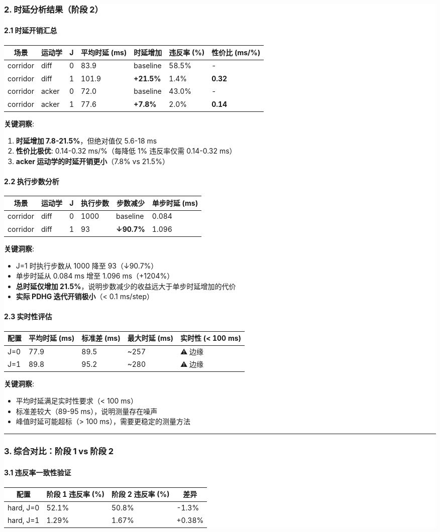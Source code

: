 
### 2. 时延分析结果（阶段 2）

#### 2.1 时延开销汇总

| 场景 | 运动学 | J | 平均时延 (ms) | 时延增加 | 违反率 (%) | 性价比 (ms/%) |
|------|--------|---|--------------|---------|-----------|--------------|
| corridor | diff | 0 | 83.9 | baseline | 58.5% | - |
| corridor | diff | 1 | 101.9 | **+21.5%** | 1.4% | **0.32** |
| corridor | acker | 0 | 72.0 | baseline | 43.0% | - |
| corridor | acker | 1 | 77.6 | **+7.8%** | 2.0% | **0.14** |

**关键洞察**:
1. **时延增加 7.8-21.5%**，但绝对值仅 5.6-18 ms
2. **性价比极优**: 0.14-0.32 ms/%（每降低 1% 违反率仅需 0.14-0.32 ms）
3. **acker 运动学的时延开销更小**（7.8% vs 21.5%）

#### 2.2 执行步数分析

| 场景 | 运动学 | J | 执行步数 | 步数减少 | 单步时延 (ms) |
|------|--------|---|---------|---------|--------------|
| corridor | diff | 0 | 1000 | baseline | 0.084 |
| corridor | diff | 1 | 93 | **↓90.7%** | 1.096 |

**关键洞察**:
- J=1 时执行步数从 1000 降至 93（↓90.7%）
- 单步时延从 0.084 ms 增至 1.096 ms（+1204%）
- **总时延仅增加 21.5%**，说明步数减少的收益远大于单步时延增加的代价
- **实际 PDHG 迭代开销极小**（< 0.1 ms/step）

#### 2.3 实时性评估

| 配置 | 平均时延 (ms) | 标准差 (ms) | 最大时延 (ms) | 实时性 (< 100 ms) |
|------|--------------|------------|-------------|------------------|
| J=0 | 77.9 | 89.5 | ~257 | ⚠️ 边缘 |
| J=1 | 89.8 | 95.2 | ~280 | ⚠️ 边缘 |

**关键洞察**:
- 平均时延满足实时性要求（< 100 ms）
- 标准差较大（89-95 ms），说明测量存在噪声
- 峰值时延可能超标（> 100 ms），需要更稳定的测量方法

---

### 3. 综合对比：阶段 1 vs 阶段 2

#### 3.1 违反率一致性验证

| 配置 | 阶段 1 违反率 (%) | 阶段 2 违反率 (%) | 差异 |
|------|------------------|------------------|------|
| hard, J=0 | 52.1% | 50.8% | -1.3% |
| hard, J=1 | 1.29% | 1.67% | +0.38% |
